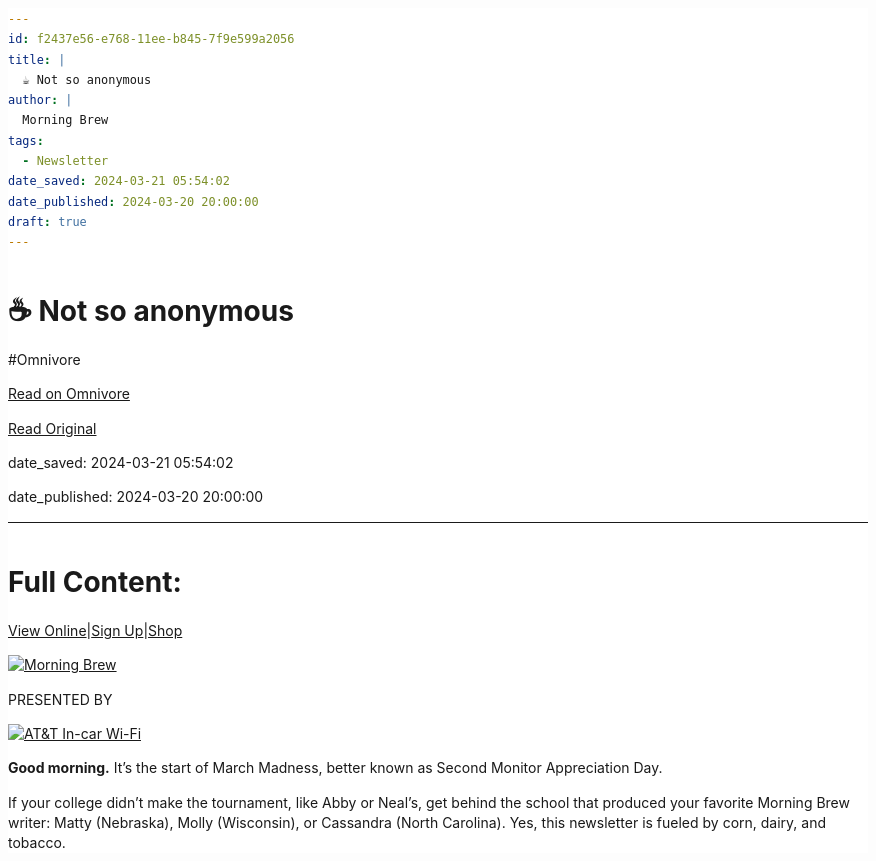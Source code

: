 ```yaml
---
id: f2437e56-e768-11ee-b845-7f9e599a2056
title: |
  ☕️ Not so anonymous
author: |
  Morning Brew
tags:
  - Newsletter
date_saved: 2024-03-21 05:54:02
date_published: 2024-03-20 20:00:00
draft: true
---
```


# ☕️ Not so anonymous
#Omnivore

[Read on Omnivore](https://omnivore.app/me/not-so-anonymous-18e606e8bd6)

[Read Original](https://links.morningbrew.com/c/izG?mbcid=34758529.3420959&mbuuid=aJ8bKeLhTZ87pT7pQW6spt7D&mid=1f4660240f65a00f40c621ae6f9ce93a)

date_saved: 2024-03-21 05:54:02

date_published: 2024-03-20 20:00:00

--- 

# Full Content: 

[View Online](https://links.morningbrew.com/c/izG?mbcid=34758529.3420959&mid=1f4660240f65a00f40c621ae6f9ce93a&mbuuid=aJ8bKeLhTZ87pT7pQW6spt7D)|[Sign Up](https://links.morningbrew.com/c/6N-?kid=a9995aa2&mbcid=34758529.3420959&mid=1f4660240f65a00f40c621ae6f9ce93a&mbuuid=aJ8bKeLhTZ87pT7pQW6spt7D)|[Shop](https://links.morningbrew.com/c/6NY?mbcid=34758529.3420959&mid=1f4660240f65a00f40c621ae6f9ce93a&mbuuid=aJ8bKeLhTZ87pT7pQW6spt7D) 

[ ![Morning Brew](https://proxy-prod.omnivore-image-cache.app/450x0,sZDfYo1D2LY4noLoZhxs2zlunOJyGaM42KtVCsyjBCAA/https://cdn.sanity.io/images/bl383u0v/production/18c08d28a3de7c744971f185f0ef9234cfffdf7c-1500x252.png?w=900&fit=max) ](https://links.morningbrew.com/c/6N-?mbcid=34758529.3420959&mid=1f4660240f65a00f40c621ae6f9ce93a&mbuuid=aJ8bKeLhTZ87pT7pQW6spt7D) 

PRESENTED BY

[![AT&T In-car Wi-Fi](https://proxy-prod.omnivore-image-cache.app/145x0,s6W_6_W6ZsxCCoJB7eX9xY7zP5BUaAStm2PsRufnryYo/https://cdn.sanity.io/images/bl383u0v/production/29bf9a587d924df1e3b86031eab31f6450a7c15a-1625x800.png?w=290&q=100&auto=format) ](https://links.morningbrew.com/c/9sD?lp=logo&mbadid=59f958c333215d2554ed370a0edfd594&mbadv=a&mbcid=34758529.3420959&mid=1f4660240f65a00f40c621ae6f9ce93a&mbuuid=aJ8bKeLhTZ87pT7pQW6spt7D) 

**Good morning.** It’s the start of March Madness, better known as Second Monitor Appreciation Day.

If your college didn’t make the tournament, like Abby or Neal’s, get behind the school that produced your favorite Morning Brew writer: Matty (Nebraska), Molly (Wisconsin), or Cassandra (North Carolina). Yes, this newsletter is fueled by corn, dairy, and tobacco.
